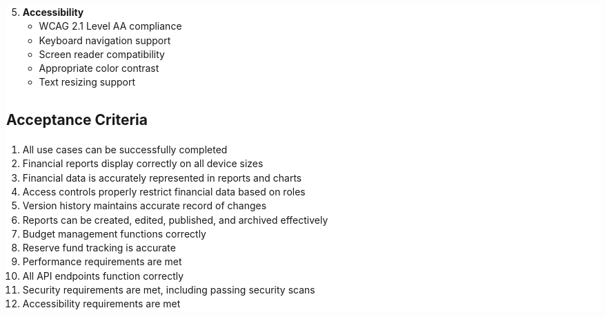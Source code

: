 5. **Accessibility**
   - WCAG 2.1 Level AA compliance
   - Keyboard navigation support
   - Screen reader compatibility
   - Appropriate color contrast
   - Text resizing support

## Acceptance Criteria

1. All use cases can be successfully completed
2. Financial reports display correctly on all device sizes
3. Financial data is accurately represented in reports and charts
4. Access controls properly restrict financial data based on roles
5. Version history maintains accurate record of changes
6. Reports can be created, edited, published, and archived effectively
7. Budget management functions correctly
8. Reserve fund tracking is accurate
9. Performance requirements are met
10. All API endpoints function correctly
11. Security requirements are met, including passing security scans
12. Accessibility requirements are met
